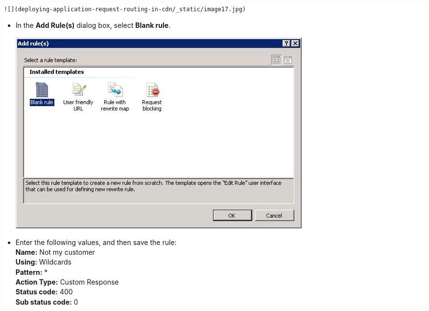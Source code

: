     ![](deploying-application-request-routing-in-cdn/_static/image17.jpg)
- In the **Add Rule(s)** dialog box, select **Blank rule**.

    ![](deploying-application-request-routing-in-cdn/_static/image18.jpg)
- Enter the following values, and then save the rule:  
    **Name:** Not my customer  
    **Using:** Wildcards  
    **Pattern:** \*  
    **Action Type:** Custom Response  
    **Status code:** 400  
    **Sub status code:** 0
